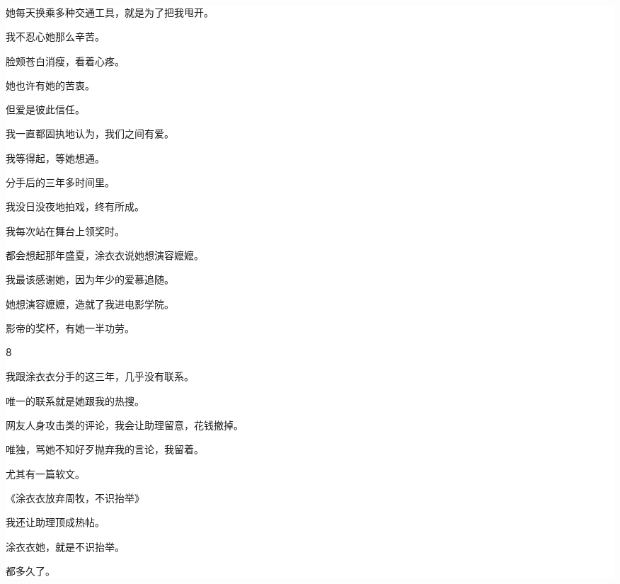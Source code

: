 
她每天换乘多种交通工具，就是为了把我甩开。


我不忍心她那么辛苦。


脸颊苍白消瘦，看着心疼。


她也许有她的苦衷。


但爱是彼此信任。


我一直都固执地认为，我们之间有爱。


我等得起，等她想通。


分手后的三年多时间里。


我没日没夜地拍戏，终有所成。


我每次站在舞台上领奖时。


都会想起那年盛夏，涂衣衣说她想演容嬷嬷。


我最该感谢她，因为年少的爱慕追随。


她想演容嬷嬷，造就了我进电影学院。


影帝的奖杯，有她一半功劳。


8


我跟涂衣衣分手的这三年，几乎没有联系。


唯一的联系就是她跟我的热搜。


网友人身攻击类的评论，我会让助理留意，花钱撤掉。


唯独，骂她不知好歹抛弃我的言论，我留着。


尤其有一篇软文。


《涂衣衣放弃周牧，不识抬举》


我还让助理顶成热帖。


涂衣衣她，就是不识抬举。


都多久了。

